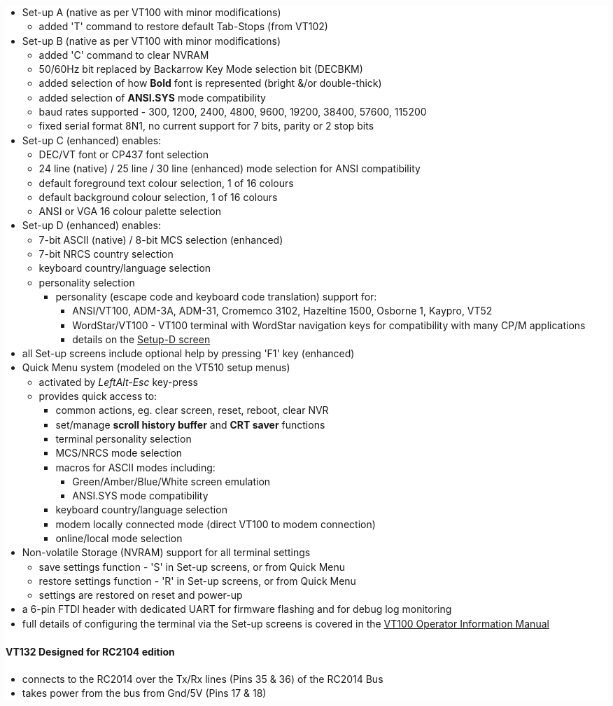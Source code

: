   - Set-up A (native as per VT100 with minor modifications)
    - added 'T' command to restore default Tab-Stops (from VT102)
  - Set-up B (native as per VT100 with minor modifications)
    - added 'C' command to clear NVRAM
    - 50/60Hz bit replaced by Backarrow Key Mode selection bit (DECBKM)
    - added selection of how **Bold** font is represented (bright &/or double-thick)
    - added selection of **ANSI.SYS** mode compatibility
    - baud rates supported - 300, 1200, 2400, 4800, 9600, 19200, 38400, 57600, 115200
    - fixed serial format 8N1, no current support for 7 bits, parity or 2 stop bits
  - Set-up C (enhanced) enables:
    - DEC/VT font or CP437 font selection
    - 24 line (native) / 25 line / 30 line (enhanced) mode selection for ANSI compatibility
    - default foreground text colour selection, 1 of 16 colours
    - default background colour selection, 1 of 16 colours
    - ANSI or VGA 16 colour palette selection
  - Set-up D (enhanced) enables:
    - 7-bit ASCII (native) / 8-bit MCS selection (enhanced)
    - 7-bit NRCS country selection
    - keyboard country/language selection
    - personality selection
      - personality (escape code and keyboard code translation) support for:
        - ANSI/VT100, ADM-3A, ADM-31, Cromemco 3102, Hazeltine 1500, Osborne 1, Kaypro, VT52
        - WordStar/VT100 - VT100 terminal with WordStar navigation keys for compatibility with many CP/M applications
        - details on the [Setup-D screen](operation/vt100/operator/setup-d/#personality-support)
  - all Set-up screens include optional help by pressing 'F1' key (enhanced)
- Quick Menu system (modeled on the VT510 setup menus)
  - activated by *LeftAlt-Esc* key-press
  - provides quick access to:
    - common actions, eg. clear screen, reset, reboot, clear NVR
    - set/manage **scroll history buffer** and **CRT saver** functions
    - terminal personality selection
    - MCS/NRCS mode selection
    - macros for ASCII modes including:
      - Green/Amber/Blue/White screen emulation
      - ANSI.SYS mode compatibility
    - keyboard country/language selection
    - modem locally connected mode (direct VT100 to modem connection)
    - online/local mode selection
- Non-volatile Storage (NVRAM) support for all terminal settings
  - save settings function - 'S' in Set-up screens, or from Quick Menu
  - restore settings function - 'R' in Set-up screens, or from Quick Menu
  - settings are restored on reset and power-up
- a 6-pin FTDI header with dedicated UART for firmware flashing and for debug log monitoring
- full details of configuring the terminal via the Set-up screens is covered in the [VT100 Operator Information Manual](operation/vt100/operator/)

#### VT132 Designed for RC2104 edition

- connects to the RC2014 over the Tx/Rx lines (Pins 35 & 36) of the RC2014 Bus
- takes power from the bus from Gnd/5V (Pins 17 & 18)
